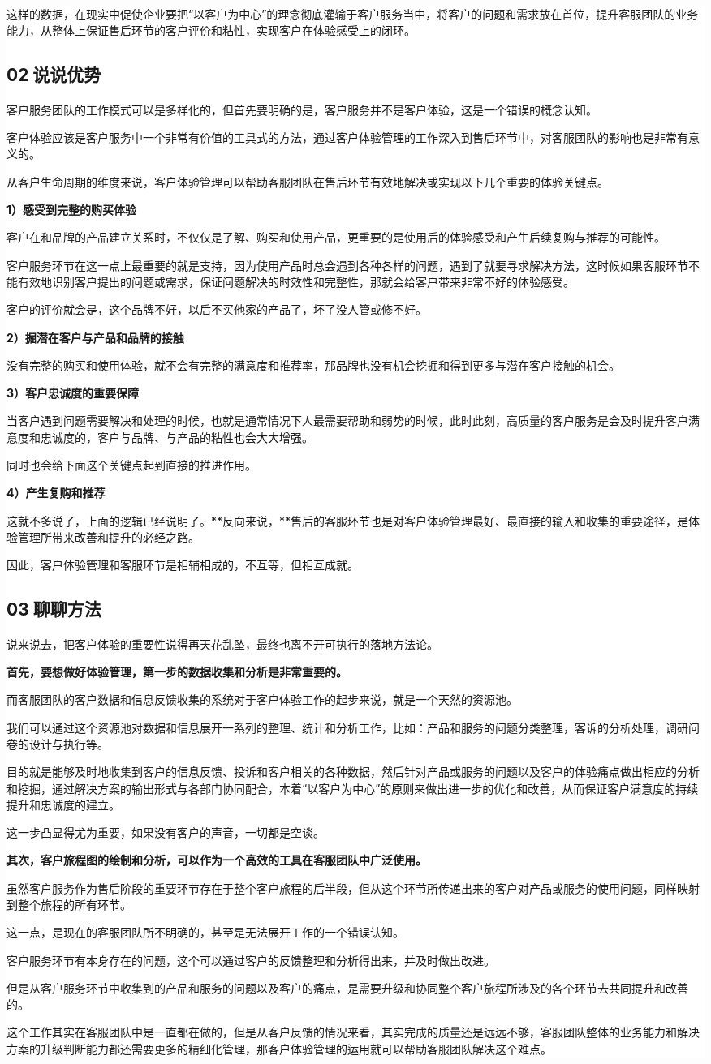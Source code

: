 这样的数据，在现实中促使企业要把“以客户为中心”的理念彻底灌输于客户服务当中，将客户的问题和需求放在首位，提升客服团队的业务能力，从整体上保证售后环节的客户评价和粘性，实现客户在体验感受上的闭环。

## 02 说说优势

客户服务团队的工作模式可以是多样化的，但首先要明确的是，客户服务并不是客户体验，这是一个错误的概念认知。

客户体验应该是客户服务中一个非常有价值的工具式的方法，通过客户体验管理的工作深入到售后环节中，对客服团队的影响也是非常有意义的。

从客户生命周期的维度来说，客户体验管理可以帮助客服团队在售后环节有效地解决或实现以下几个重要的体验关键点。

**1）感受到完整的购买体验**

客户在和品牌的产品建立关系时，不仅仅是了解、购买和使用产品，更重要的是使用后的体验感受和产生后续复购与推荐的可能性。

客户服务环节在这一点上最重要的就是支持，因为使用产品时总会遇到各种各样的问题，遇到了就要寻求解决方法，这时候如果客服环节不能有效地识别客户提出的问题或需求，保证问题解决的时效性和完整性，那就会给客户带来非常不好的体验感受。

客户的评价就会是，这个品牌不好，以后不买他家的产品了，坏了没人管或修不好。

**2）掘潜在客户与产品和品牌的接触**

没有完整的购买和使用体验，就不会有完整的满意度和推荐率，那品牌也没有机会挖掘和得到更多与潜在客户接触的机会。

**3）客户忠诚度的重要保障**

当客户遇到问题需要解决和处理的时候，也就是通常情况下人最需要帮助和弱势的时候，此时此刻，高质量的客户服务是会及时提升客户满意度和忠诚度的，客户与品牌、与产品的粘性也会大大增强。

同时也会给下面这个关键点起到直接的推进作用。

**4）产生复购和推荐**

这就不多说了，上面的逻辑已经说明了。**反向来说，**售后的客服环节也是对客户体验管理最好、最直接的输入和收集的重要途径，是体验管理所带来改善和提升的必经之路。

因此，客户体验管理和客服环节是相辅相成的，不互等，但相互成就。

## 03 聊聊方法

说来说去，把客户体验的重要性说得再天花乱坠，最终也离不开可执行的落地方法论。

**首先，要想做好体验管理，第一步的数据收集和分析是非常重要的。**

而客服团队的客户数据和信息反馈收集的系统对于客户体验工作的起步来说，就是一个天然的资源池。

我们可以通过这个资源池对数据和信息展开一系列的整理、统计和分析工作，比如：产品和服务的问题分类整理，客诉的分析处理，调研问卷的设计与执行等。

目的就是能够及时地收集到客户的信息反馈、投诉和客户相关的各种数据，然后针对产品或服务的问题以及客户的体验痛点做出相应的分析和挖掘，通过解决方案的输出形式与各部门协同配合，本着“以客户为中心”的原则来做出进一步的优化和改善，从而保证客户满意度的持续提升和忠诚度的建立。

这一步凸显得尤为重要，如果没有客户的声音，一切都是空谈。

**其次，客户旅程图的绘制和分析，可以作为一个高效的工具在客服团队中广泛使用。**

虽然客户服务作为售后阶段的重要环节存在于整个客户旅程的后半段，但从这个环节所传递出来的客户对产品或服务的使用问题，同样映射到整个旅程的所有环节。

这一点，是现在的客服团队所不明确的，甚至是无法展开工作的一个错误认知。

客户服务环节有本身存在的问题，这个可以通过客户的反馈整理和分析得出来，并及时做出改进。

但是从客户服务环节中收集到的产品和服务的问题以及客户的痛点，是需要升级和协同整个客户旅程所涉及的各个环节去共同提升和改善的。

这个工作其实在客服团队中是一直都在做的，但是从客户反馈的情况来看，其实完成的质量还是远远不够，客服团队整体的业务能力和解决方案的升级判断能力都还需要更多的精细化管理，那客户体验管理的运用就可以帮助客服团队解决这个难点。
